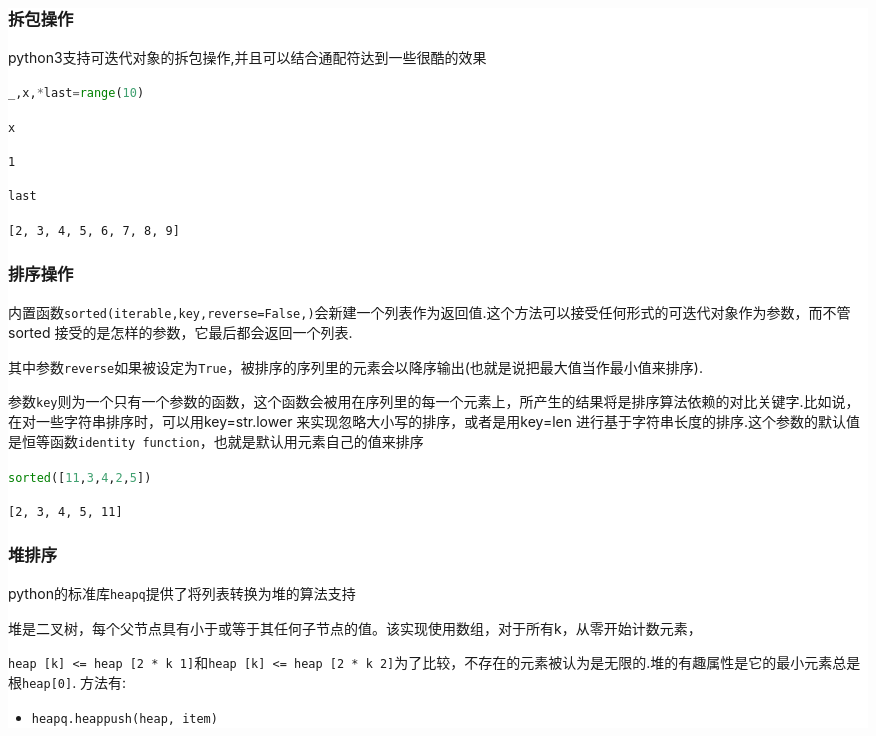 ### 拆包操作

python3支持可迭代对象的拆包操作,并且可以结合通配符达到一些很酷的效果


```python
_,x,*last=range(10)
```


```python
x
```




    1




```python
last
```




    [2, 3, 4, 5, 6, 7, 8, 9]



### 排序操作

内置函数`sorted(iterable,key,reverse=False,)`会新建一个列表作为返回值.这个方法可以接受任何形式的可迭代对象作为参数，而不管sorted 接受的是怎样的参数，它最后都会返回一个列表.

其中参数`reverse`如果被设定为`True`，被排序的序列里的元素会以降序输出(也就是说把最大值当作最小值来排序).

参数`key`则为一个只有一个参数的函数，这个函数会被用在序列里的每一个元素上，所产生的结果将是排序算法依赖的对比关键字.比如说，在对一些字符串排序时，可以用key=str.lower 来实现忽略大小写的排序，或者是用key=len 进行基于字符串长度的排序.这个参数的默认值是恒等函数`identity function`，也就是默认用元素自己的值来排序


```python
sorted([11,3,4,2,5])
```




    [2, 3, 4, 5, 11]



### 堆排序

python的标准库`heapq`提供了将列表转换为堆的算法支持

堆是二叉树，每个父节点具有小于或等于其任何子节点的值。该实现使用数组，对于所有k，从零开始计数元素，

`heap [k] <= heap [2 * k 1]`和`heap [k] <= heap [2 * k 2]`为了比较，不存在的元素被认为是无限的.堆的有趣属性是它的最小元素总是根`heap[0]`.
方法有:

+ `heapq.heappush(heap, item)`
